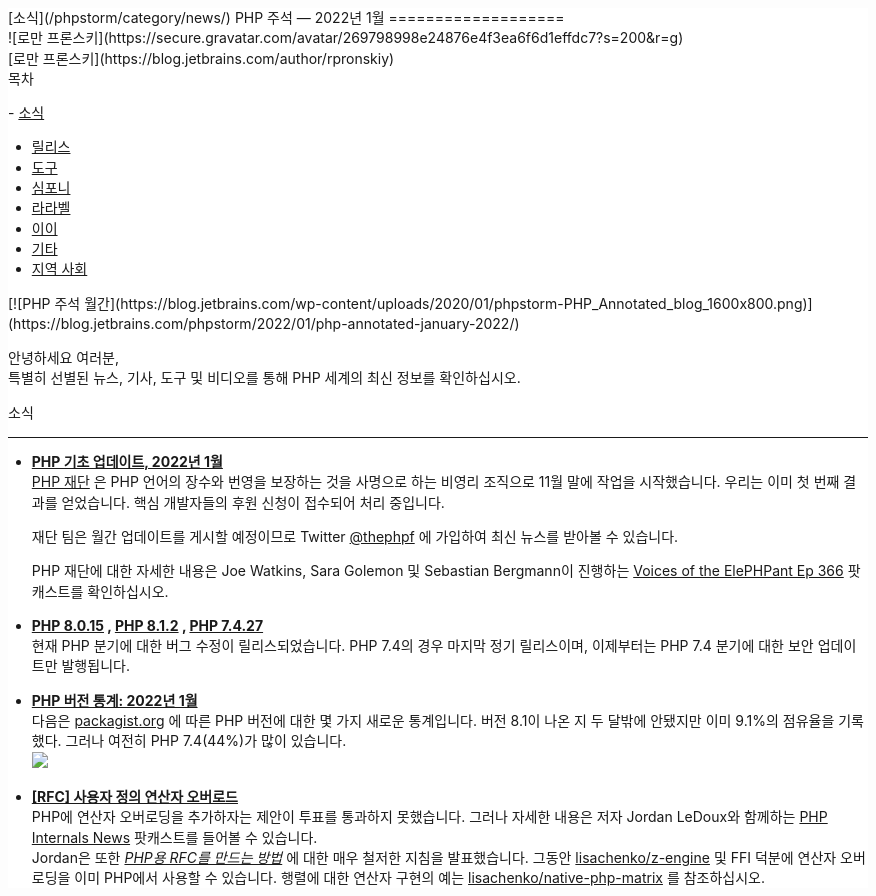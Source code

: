<div class="content">[소식](/phpstorm/category/news/) PHP 주석 — 2022년 1월 
===================

<div class="post-info">![로만 프론스키](https://secure.gravatar.com/avatar/269798998e24876e4f3ea6f6d1effdc7?s=200&r=g)<div class="post-info__text"> [로만 프론스키](https://blog.jetbrains.com/author/rpronskiy) <time class="publish-date" data-day="27" data-month="01" data-year="2022" datetime="2022-01-27"></time></div></div><div class="ez-toc-v2_0_17 counter-hierarchy ez-toc-transparent" id="ez-toc-container"><div class="ez-toc-title-container"> 목차

 <span class="ez-toc-title-toggle"><a class="ez-toc-pull-right ez-toc-btn ez-toc-btn-xs ez-toc-btn-default ez-toc-toggle" style="display: none;"></a></span> </div><nav>- [소식](#News "소식")
- [릴리스](#Releases "릴리스")
- [도구](#Tools "도구")
- [심포니](#Symfony "심포니")
- [라라벨](#Laravel "라라벨")
- [이이](#Yii "이이")
- [기타](#Misc "기타")
- [지역 사회](#Community "지역 사회")

</nav></div> [![PHP 주석 월간](https://blog.jetbrains.com/wp-content/uploads/2020/01/phpstorm-PHP_Annotated_blog_1600x800.png)](https://blog.jetbrains.com/phpstorm/2022/01/php-annotated-january-2022/)

 안녕하세요 여러분,  
 특별히 선별된 뉴스, 기사, 도구 및 비디오를 통해 PHP 세계의 최신 정보를 확인하십시오.

<span id="more-221396"></span>

<style>
    img.alignico {margin-right: 10px;margin-top: 5px;float: left;}  main ul:not([class]):not([id]) li, main .article-section .content ul:not([class]):not([id]) > li {padding-bottom: 12px;}  summary {display: list-item;cursor: pointer;font-style: italic;}</style><span class="ez-toc-section" id="News"></span> 소식<span class="ez-toc-section-end"></span>
-----------------------------------------------------------------------------------------

- **[PHP 기초 업데이트, 2022년 1월](https://opencollective.com/phpfoundation/updates/the-php-foundation-update)**  
     [PHP 재단](https://opencollective.com/phpfoundation) 은 PHP 언어의 장수와 번영을 보장하는 것을 사명으로 하는 비영리 조직으로 11월 말에 작업을 시작했습니다. 우리는 이미 첫 번째 결과를 얻었습니다. 핵심 개발자들의 후원 신청이 접수되어 처리 중입니다.
    
     재단 팀은 월간 업데이트를 게시할 예정이므로 Twitter [@thephpf](https://twitter.com/thephpf) 에 가입하여 최신 뉴스를 받아볼 수 있습니다.
    
     PHP 재단에 대한 자세한 내용은 Joe Watkins, Sara Golemon 및 Sebastian Bergmann이 진행하는 [Voices of the ElePHPant Ep 366](https://voicesoftheelephpant.com/2021/12/17/interview-with-the-php-foundation/) 팟캐스트를 확인하십시오.
- **[PHP 8.0.15](https://www.php.net/ChangeLog-8.php#8.0.15) , [PHP 8.1.2](https://www.php.net/ChangeLog-8.php#8.1.2) , [PHP 7.4.27](https://www.php.net/ChangeLog-7.php#7.4.27)**  
     현재 PHP 분기에 대한 버그 수정이 릴리스되었습니다. PHP 7.4의 경우 마지막 정기 릴리스이며, 이제부터는 PHP 7.4 분기에 대한 보안 업데이트만 발행됩니다.
- **[PHP 버전 통계: 2022년 1월](https://stitcher.io/blog/php-version-stats-january-2022)**  
     다음은 [packagist.org](https://packagist.org/php-statistics) 에 따른 PHP 버전에 대한 몇 가지 새로운 통계입니다. 버전 8.1이 나온 지 두 달밖에 안됐지만 이미 9.1%의 점유율을 기록했다. 그러나 여전히 PHP 7.4(44%)가 많이 있습니다.   
    ![](https://blog.jetbrains.com/wp-content/uploads/2022/01/php_versions.png)
- **[\[RFC\] 사용자 정의 연산자 오버로드](https://wiki.php.net/rfc/user_defined_operator_overloads#vote)**  
     PHP에 연산자 오버로딩을 추가하자는 제안이 투표를 통과하지 못했습니다. 그러나 자세한 내용은 저자 Jordan LeDoux와 함께하는 [PHP Internals News](https://phpinternals.news/96) 팟캐스트를 들어볼 수 있습니다.  
     Jordan은 또한 [*PHP용 RFC를 만드는 방법*](https://www.reddit.com/r/PHP/comments/s0pv1e/how_to_make_an_rfc_for_php/) 에 대한 매우 철저한 지침을 발표했습니다. 그동안 [lisachenko/z-engine](https://github.com/lisachenko/z-engine) 및 FFI 덕분에 연산자 오버로딩을 이미 PHP에서 사용할 수 있습니다. 행렬에 대한 연산자 구현의 예는 [lisachenko/native-php-matrix](https://github.com/lisachenko/native-php-matrix) 를 참조하십시오.
